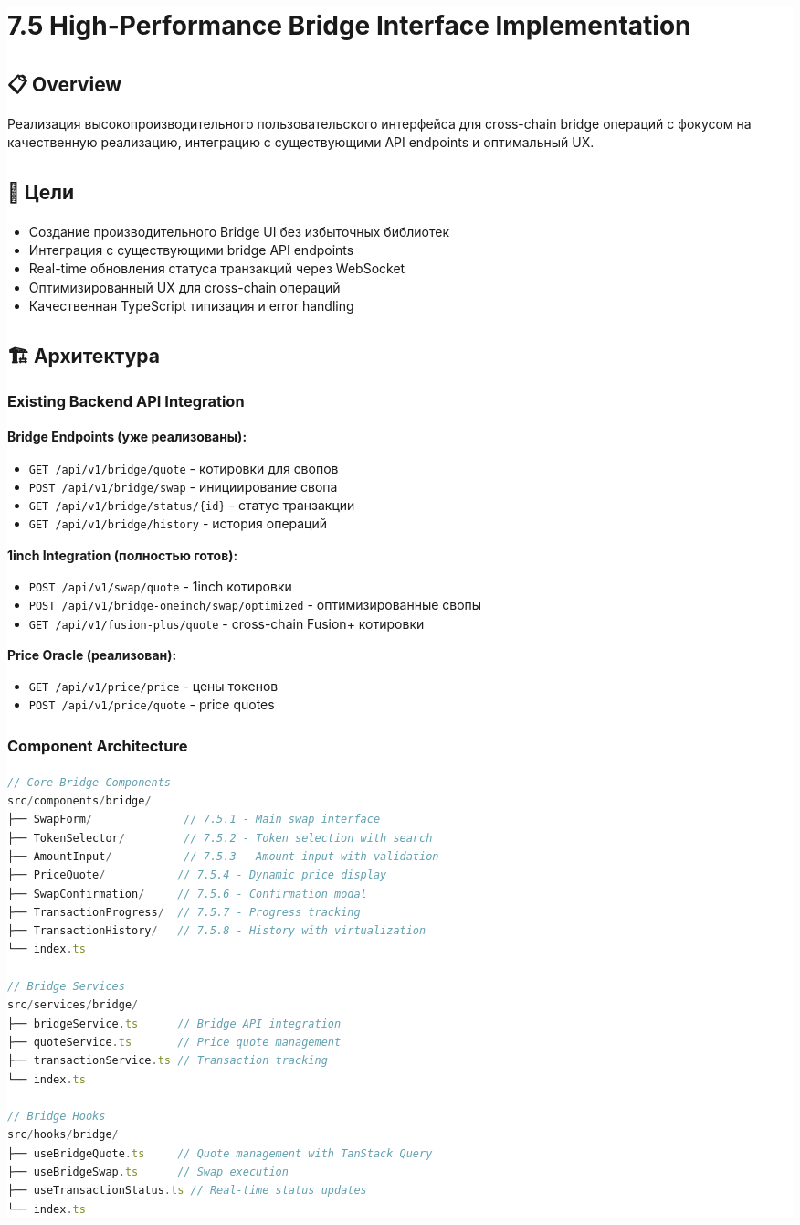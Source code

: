 # 7.5 High-Performance Bridge Interface Implementation

## 📋 Overview

Реализация высокопроизводительного пользовательского интерфейса для cross-chain bridge операций с фокусом на качественную реализацию, интеграцию с существующими API endpoints и оптимальный UX.

## 🎯 Цели

- Создание производительного Bridge UI без избыточных библиотек
- Интеграция с существующими bridge API endpoints
- Real-time обновления статуса транзакций через WebSocket
- Оптимизированный UX для cross-chain операций
- Качественная TypeScript типизация и error handling

## 🏗️ Архитектура

### Existing Backend API Integration

**Bridge Endpoints (уже реализованы):**

- `GET /api/v1/bridge/quote` - котировки для свопов
- `POST /api/v1/bridge/swap` - инициирование свопа
- `GET /api/v1/bridge/status/{id}` - статус транзакции
- `GET /api/v1/bridge/history` - история операций

**1inch Integration (полностью готов):**

- `POST /api/v1/swap/quote` - 1inch котировки
- `POST /api/v1/bridge-oneinch/swap/optimized` - оптимизированные свопы
- `GET /api/v1/fusion-plus/quote` - cross-chain Fusion+ котировки

**Price Oracle (реализован):**

- `GET /api/v1/price/price` - цены токенов
- `POST /api/v1/price/quote` - price quotes

### Component Architecture

```typescript
// Core Bridge Components
src/components/bridge/
├── SwapForm/              // 7.5.1 - Main swap interface
├── TokenSelector/         // 7.5.2 - Token selection with search
├── AmountInput/           // 7.5.3 - Amount input with validation
├── PriceQuote/           // 7.5.4 - Dynamic price display
├── SwapConfirmation/     // 7.5.6 - Confirmation modal
├── TransactionProgress/  // 7.5.7 - Progress tracking
├── TransactionHistory/   // 7.5.8 - History with virtualization
└── index.ts

// Bridge Services
src/services/bridge/
├── bridgeService.ts      // Bridge API integration
├── quoteService.ts       // Price quote management
├── transactionService.ts // Transaction tracking
└── index.ts

// Bridge Hooks
src/hooks/bridge/
├── useBridgeQuote.ts     // Quote management with TanStack Query
├── useBridgeSwap.ts      // Swap execution
├── useTransactionStatus.ts // Real-time status updates
└── index.ts
```